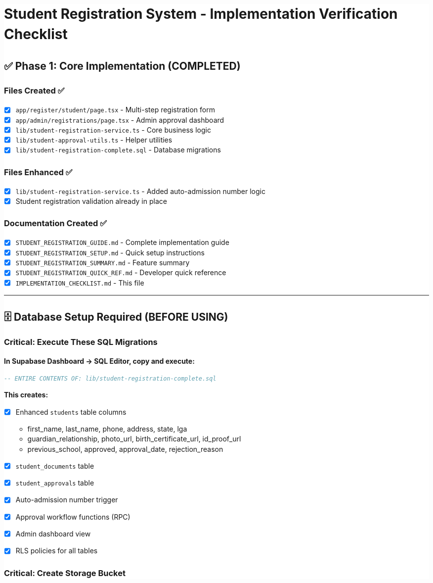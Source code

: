 # Student Registration System - Implementation Verification Checklist

## ✅ Phase 1: Core Implementation (COMPLETED)

### Files Created ✅
- [x] `app/register/student/page.tsx` - Multi-step registration form
- [x] `app/admin/registrations/page.tsx` - Admin approval dashboard
- [x] `lib/student-registration-service.ts` - Core business logic
- [x] `lib/student-approval-utils.ts` - Helper utilities
- [x] `lib/student-registration-complete.sql` - Database migrations

### Files Enhanced ✅
- [x] `lib/student-registration-service.ts` - Added auto-admission number logic
- [x] Student registration validation already in place

### Documentation Created ✅
- [x] `STUDENT_REGISTRATION_GUIDE.md` - Complete implementation guide
- [x] `STUDENT_REGISTRATION_SETUP.md` - Quick setup instructions
- [x] `STUDENT_REGISTRATION_SUMMARY.md` - Feature summary
- [x] `STUDENT_REGISTRATION_QUICK_REF.md` - Developer quick reference
- [x] `IMPLEMENTATION_CHECKLIST.md` - This file

---

## 🗄️ Database Setup Required (BEFORE USING)

### Critical: Execute These SQL Migrations

**In Supabase Dashboard → SQL Editor, copy and execute:**

```sql
-- ENTIRE CONTENTS OF: lib/student-registration-complete.sql
```

**This creates:**
- [x] Enhanced `students` table columns
  - first_name, last_name, phone, address, state, lga
  - guardian_relationship, photo_url, birth_certificate_url, id_proof_url
  - previous_school, approved, approval_date, rejection_reason

- [x] `student_documents` table
- [x] `student_approvals` table
- [x] Auto-admission number trigger
- [x] Approval workflow functions (RPC)
- [x] Admin dashboard view
- [x] RLS policies for all tables

### Critical: Create Storage Bucket
